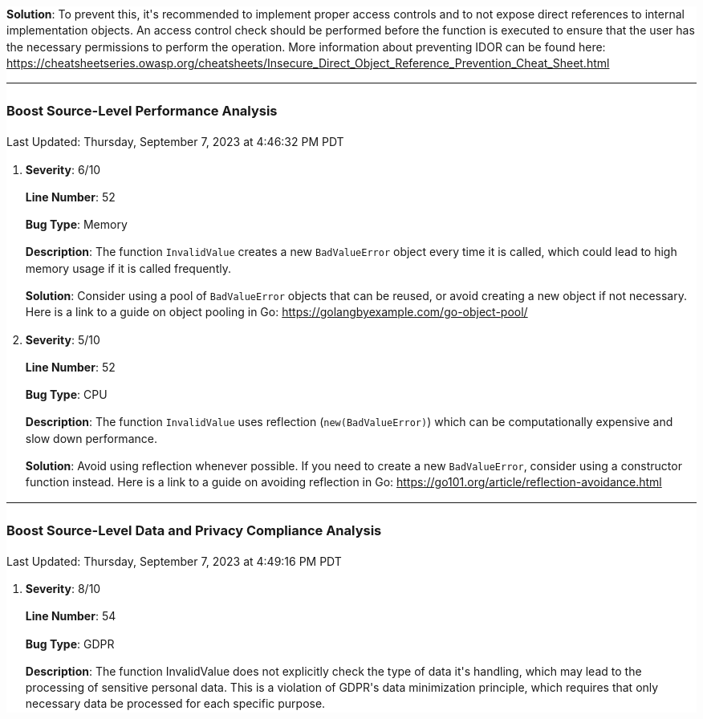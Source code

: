    **Solution**: To prevent this, it's recommended to implement proper access controls and to not expose direct references to internal implementation objects. An access control check should be performed before the function is executed to ensure that the user has the necessary permissions to perform the operation. More information about preventing IDOR can be found here: https://cheatsheetseries.owasp.org/cheatsheets/Insecure_Direct_Object_Reference_Prevention_Cheat_Sheet.html






---

### Boost Source-Level Performance Analysis

Last Updated: Thursday, September 7, 2023 at 4:46:32 PM PDT

1. **Severity**: 6/10

   **Line Number**: 52

   **Bug Type**: Memory

   **Description**: The function `InvalidValue` creates a new `BadValueError` object every time it is called, which could lead to high memory usage if it is called frequently.

   **Solution**: Consider using a pool of `BadValueError` objects that can be reused, or avoid creating a new object if not necessary. Here is a link to a guide on object pooling in Go: https://golangbyexample.com/go-object-pool/


2. **Severity**: 5/10

   **Line Number**: 52

   **Bug Type**: CPU

   **Description**: The function `InvalidValue` uses reflection (`new(BadValueError)`) which can be computationally expensive and slow down performance.

   **Solution**: Avoid using reflection whenever possible. If you need to create a new `BadValueError`, consider using a constructor function instead. Here is a link to a guide on avoiding reflection in Go: https://go101.org/article/reflection-avoidance.html






---

### Boost Source-Level Data and Privacy Compliance Analysis

Last Updated: Thursday, September 7, 2023 at 4:49:16 PM PDT

1. **Severity**: 8/10

   **Line Number**: 54

   **Bug Type**: GDPR

   **Description**: The function InvalidValue does not explicitly check the type of data it's handling, which may lead to the processing of sensitive personal data. This is a violation of GDPR's data minimization principle, which requires that only necessary data be processed for each specific purpose.
